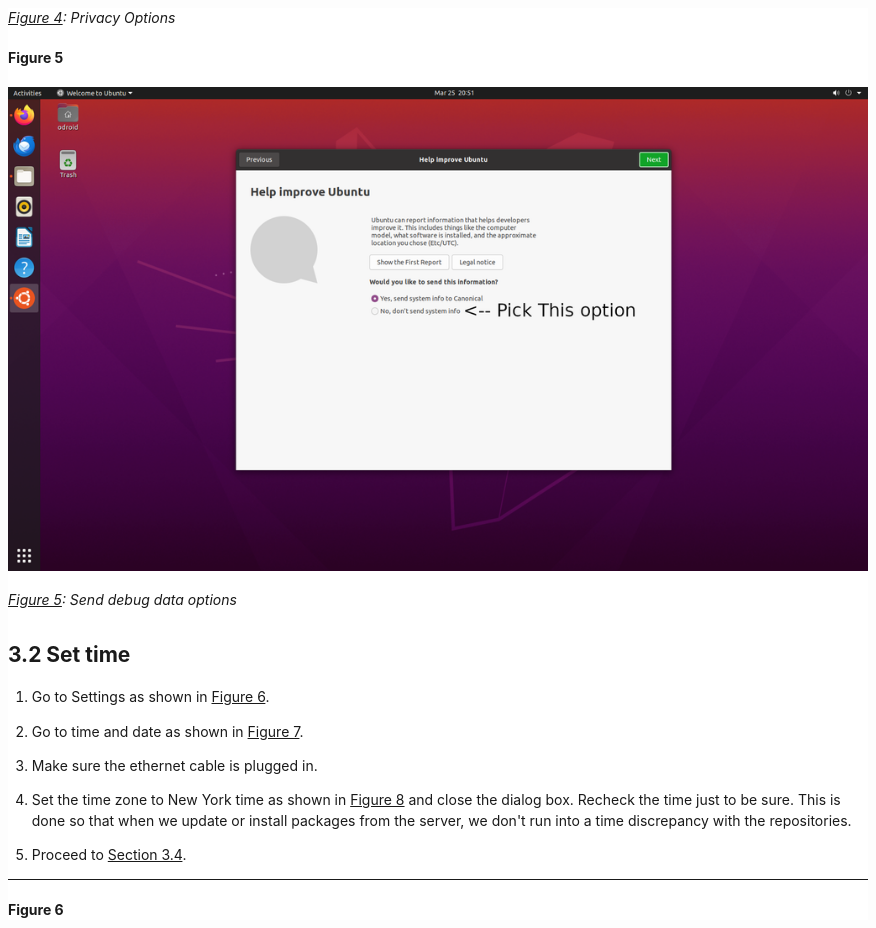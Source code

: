 
*[Figure 4](#figure-4): Privacy Options*

#### Figure 5
![Send debug data options](images/send_data_init.png) 

*[Figure 5](#figure-5): Send debug data options*

## 3.2 Set time

1. Go to Settings as shown in [Figure 6](#figure-6).

2. Go to time and date as shown in [Figure 7](#figure-7).

3. Make sure the ethernet cable is plugged in.

4. Set the time zone to New York time as shown in [Figure 8](#figure-8) and close the dialog box. Recheck the time just to be sure. This is done so that when we update or install packages from the server, we don't run into a time discrepancy with the repositories.

5. Proceed to [Section 3.4](#34-update-the-odroid-m1s).

---

#### Figure 6